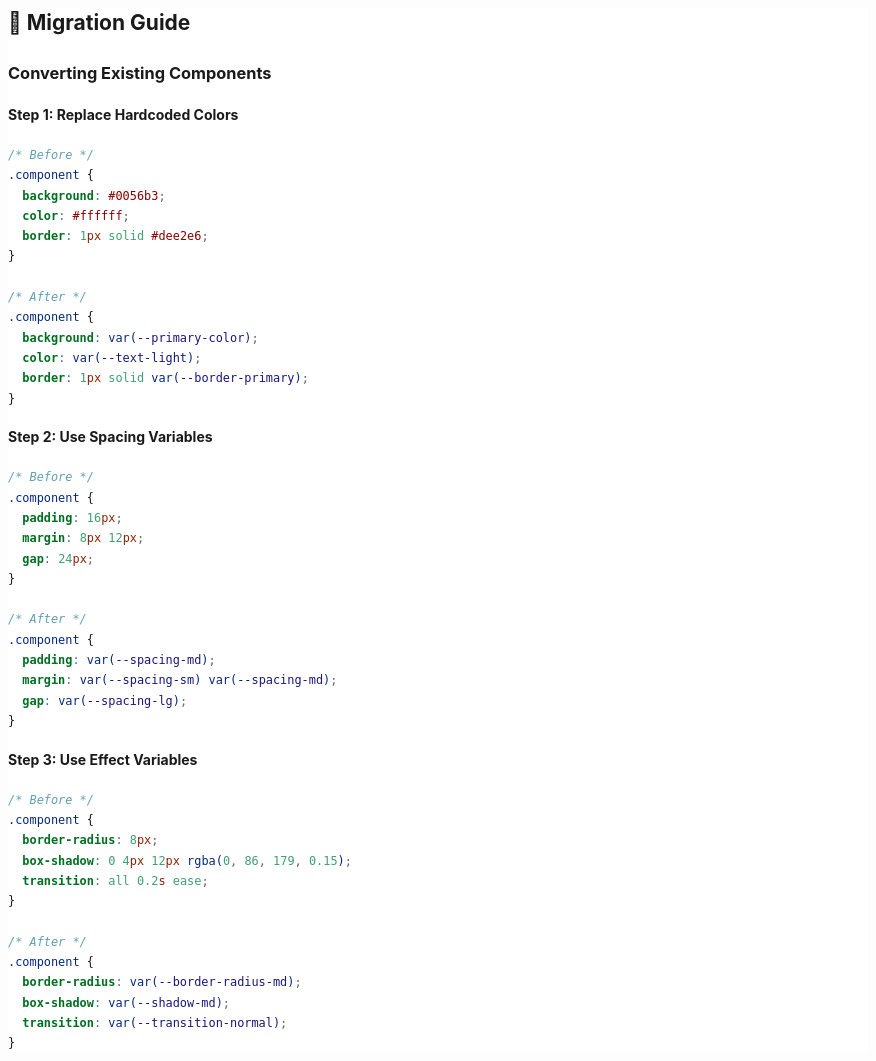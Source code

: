 ## **🔄 Migration Guide**

### **Converting Existing Components**

#### **Step 1: Replace Hardcoded Colors**
```css
/* Before */
.component {
  background: #0056b3;
  color: #ffffff;
  border: 1px solid #dee2e6;
}

/* After */
.component {
  background: var(--primary-color);
  color: var(--text-light);
  border: 1px solid var(--border-primary);
}
```

#### **Step 2: Use Spacing Variables**
```css
/* Before */
.component {
  padding: 16px;
  margin: 8px 12px;
  gap: 24px;
}

/* After */
.component {
  padding: var(--spacing-md);
  margin: var(--spacing-sm) var(--spacing-md);
  gap: var(--spacing-lg);
}
```

#### **Step 3: Use Effect Variables**
```css
/* Before */
.component {
  border-radius: 8px;
  box-shadow: 0 4px 12px rgba(0, 86, 179, 0.15);
  transition: all 0.2s ease;
}

/* After */
.component {
  border-radius: var(--border-radius-md);
  box-shadow: var(--shadow-md);
  transition: var(--transition-normal);
}
```
